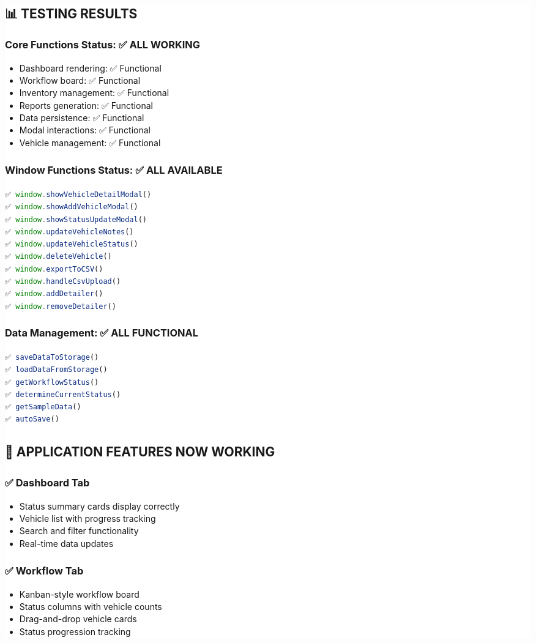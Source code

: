 ## 📊 TESTING RESULTS

### Core Functions Status: ✅ ALL WORKING
- Dashboard rendering: ✅ Functional
- Workflow board: ✅ Functional  
- Inventory management: ✅ Functional
- Reports generation: ✅ Functional
- Data persistence: ✅ Functional
- Modal interactions: ✅ Functional
- Vehicle management: ✅ Functional

### Window Functions Status: ✅ ALL AVAILABLE
```javascript
✅ window.showVehicleDetailModal()
✅ window.showAddVehicleModal()
✅ window.showStatusUpdateModal()
✅ window.updateVehicleNotes()
✅ window.updateVehicleStatus()
✅ window.deleteVehicle()
✅ window.exportToCSV()
✅ window.handleCsvUpload()
✅ window.addDetailer()
✅ window.removeDetailer()
```

### Data Management: ✅ ALL FUNCTIONAL
```javascript
✅ saveDataToStorage()
✅ loadDataFromStorage()
✅ getWorkflowStatus()
✅ determineCurrentStatus()
✅ getSampleData()
✅ autoSave()
```

## 🔄 APPLICATION FEATURES NOW WORKING

### ✅ Dashboard Tab
- Status summary cards display correctly
- Vehicle list with progress tracking
- Search and filter functionality
- Real-time data updates

### ✅ Workflow Tab  
- Kanban-style workflow board
- Status columns with vehicle counts
- Drag-and-drop vehicle cards
- Status progression tracking
